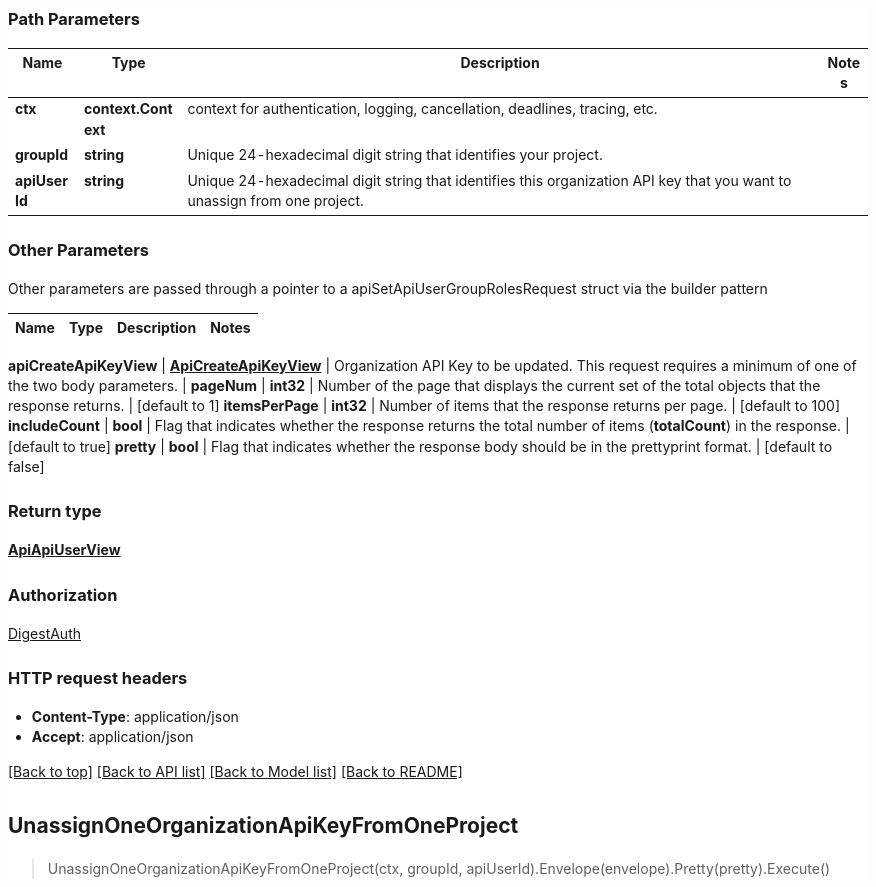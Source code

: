 ### Path Parameters


Name | Type | Description  | Notes
------------- | ------------- | ------------- | -------------
**ctx** | **context.Context** | context for authentication, logging, cancellation, deadlines, tracing, etc.
**groupId** | **string** | Unique 24-hexadecimal digit string that identifies your project. | 
**apiUserId** | **string** | Unique 24-hexadecimal digit string that identifies this organization API key that you want to unassign from one project. | 

### Other Parameters

Other parameters are passed through a pointer to a apiSetApiUserGroupRolesRequest struct via the builder pattern


Name | Type | Description  | Notes
------------- | ------------- | ------------- | -------------


 **apiCreateApiKeyView** | [**ApiCreateApiKeyView**](ApiCreateApiKeyView.md) | Organization API Key to be updated. This request requires a minimum of one of the two body parameters. | 
 **pageNum** | **int32** | Number of the page that displays the current set of the total objects that the response returns. | [default to 1]
 **itemsPerPage** | **int32** | Number of items that the response returns per page. | [default to 100]
 **includeCount** | **bool** | Flag that indicates whether the response returns the total number of items (**totalCount**) in the response. | [default to true]
 **pretty** | **bool** | Flag that indicates whether the response body should be in the prettyprint format. | [default to false]

### Return type

[**ApiApiUserView**](ApiApiUserView.md)

### Authorization

[DigestAuth](../README.md#DigestAuth)

### HTTP request headers

- **Content-Type**: application/json
- **Accept**: application/json

[[Back to top]](#) [[Back to API list]](../README.md#documentation-for-api-endpoints)
[[Back to Model list]](../README.md#documentation-for-models)
[[Back to README]](../README.md)


## UnassignOneOrganizationApiKeyFromOneProject

> UnassignOneOrganizationApiKeyFromOneProject(ctx, groupId, apiUserId).Envelope(envelope).Pretty(pretty).Execute()
